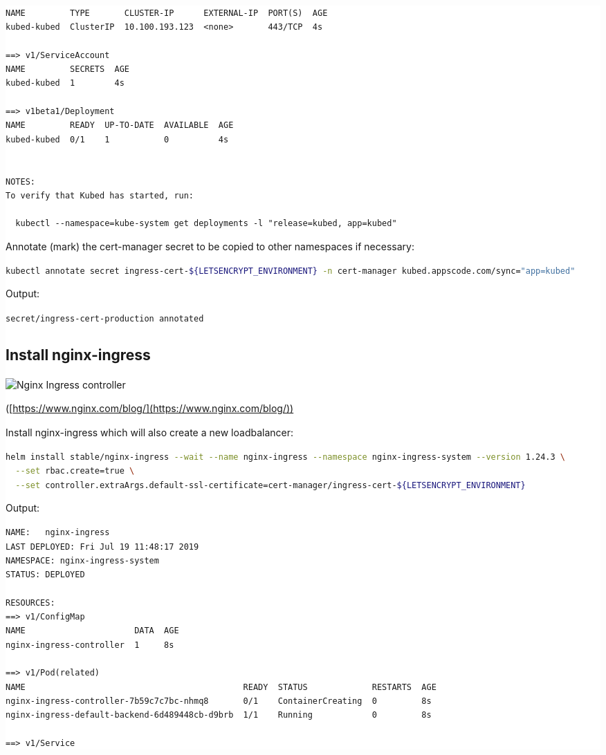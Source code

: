 ```text
NAME         TYPE       CLUSTER-IP      EXTERNAL-IP  PORT(S)  AGE
kubed-kubed  ClusterIP  10.100.193.123  <none>       443/TCP  4s

==> v1/ServiceAccount
NAME         SECRETS  AGE
kubed-kubed  1        4s

==> v1beta1/Deployment
NAME         READY  UP-TO-DATE  AVAILABLE  AGE
kubed-kubed  0/1    1           0          4s


NOTES:
To verify that Kubed has started, run:

  kubectl --namespace=kube-system get deployments -l "release=kubed, app=kubed"
```

Annotate (mark) the cert-manager secret to be copied to other namespaces
if necessary:

```bash
kubectl annotate secret ingress-cert-${LETSENCRYPT_ENVIRONMENT} -n cert-manager kubed.appscode.com/sync="app=kubed"
```

Output:

```text
secret/ingress-cert-production annotated
```

## Install nginx-ingress

![Nginx Ingress controller](https://www.nginx.com/wp-content/uploads/2018/12/multiple-ingress-controllers.png
"Nginx Ingress controller")

([https://www.nginx.com/blog/](https://www.nginx.com/blog/))

Install nginx-ingress which will also create a new loadbalancer:

```bash
helm install stable/nginx-ingress --wait --name nginx-ingress --namespace nginx-ingress-system --version 1.24.3 \
  --set rbac.create=true \
  --set controller.extraArgs.default-ssl-certificate=cert-manager/ingress-cert-${LETSENCRYPT_ENVIRONMENT}
```

Output:

```text
NAME:   nginx-ingress
LAST DEPLOYED: Fri Jul 19 11:48:17 2019
NAMESPACE: nginx-ingress-system
STATUS: DEPLOYED

RESOURCES:
==> v1/ConfigMap
NAME                      DATA  AGE
nginx-ingress-controller  1     8s

==> v1/Pod(related)
NAME                                            READY  STATUS             RESTARTS  AGE
nginx-ingress-controller-7b59c7c7bc-nhmq8       0/1    ContainerCreating  0         8s
nginx-ingress-default-backend-6d489448cb-d9brb  1/1    Running            0         8s

==> v1/Service
```